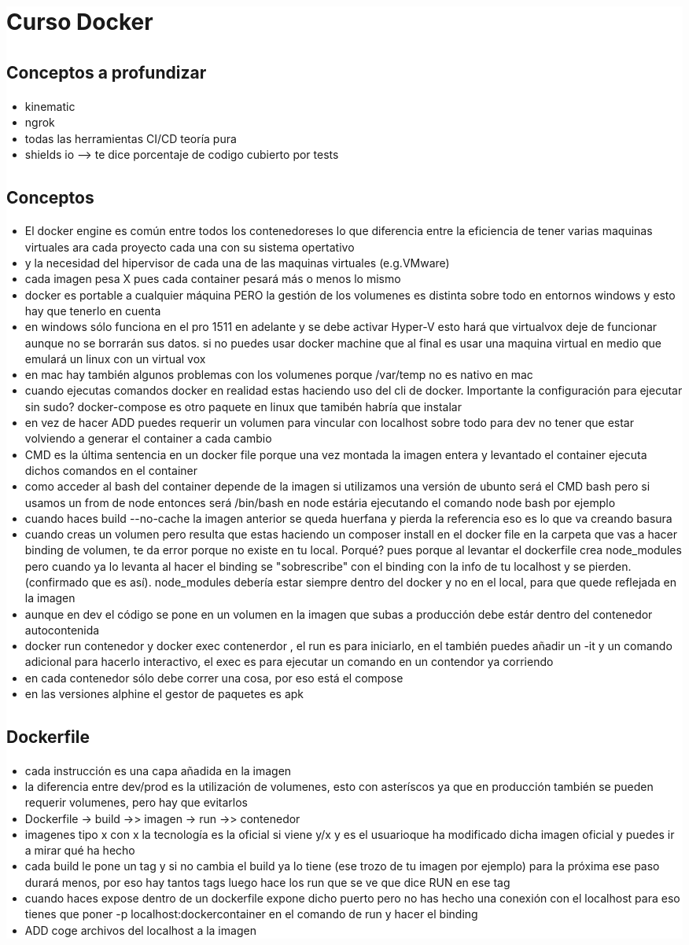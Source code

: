 Curso Docker
============

Conceptos a profundizar
-----------------------
* kinematic
* ngrok
* todas las herramientas CI/CD teoría pura
* shields io --> te dice porcentaje de codigo cubierto por tests

Conceptos
---------
* El docker engine es común entre todos los contenedoreses lo que diferencia entre la eficiencia de tener varias maquinas virtuales ara cada proyecto cada una con su sistema opertativo
* y la necesidad del hipervisor de cada una de las maquinas virtuales (e.g.VMware)
* cada imagen pesa X pues cada container pesará más o menos lo mismo
* docker es portable a cualquier máquina PERO la gestión de los volumenes es distinta sobre todo en entornos windows y esto hay que tenerlo en cuenta
* en windows sólo funciona en el pro 1511 en adelante y se debe activar Hyper-V esto hará que virtualvox deje de funcionar aunque no se borrarán sus datos. si no puedes usar docker machine que al final es usar una maquina virtual en medio que emulará un linux con un virtual vox
* en mac hay también algunos problemas con los volumenes porque /var/temp no es nativo en mac
* cuando ejecutas comandos docker en realidad estas haciendo uso del cli de docker. Importante la configuración para ejecutar sin sudo? docker-compose es otro paquete en linux que tamibén habría que instalar
* en vez de hacer ADD puedes requerir un volumen para vincular con localhost sobre todo para dev no tener que estar volviendo a generar el container a cada cambio
* CMD es la última sentencia en un docker file porque una vez montada la imagen entera y levantado el container ejecuta dichos comandos en el container 
* como acceder al bash del container depende de la imagen si utilizamos una versión de ubunto será el CMD bash pero si usamos un from de node entonces será /bin/bash en node estária ejecutando el comando node bash por ejemplo
* cuando haces build --no-cache la imagen anterior se queda huerfana y pierda la referencia eso es lo que va creando basura
* cuando creas un volumen pero resulta que estas haciendo un composer install en el docker file en la carpeta que vas a hacer binding de volumen, te da error porque no existe en tu local. Porqué? pues porque al levantar el dockerfile crea node_modules pero cuando ya lo levanta al hacer el binding se "sobrescribe" con el binding con la info de tu localhost y se pierden.(confirmado que es así). node_modules debería estar siempre dentro del docker y no en el local, para que quede reflejada en la imagen
* aunque en dev el código se pone en un volumen en la imagen que subas a producción debe estár dentro del contenedor autocontenida
* docker run contenedor <CMD> y docker exec contenerdor <CMD>, el run es para iniciarlo, en el también puedes añadir un -it y un comando adicional para hacerlo interactivo, el exec es para ejecutar un comando en un contendor ya corriendo
* en cada contenedor sólo debe correr una cosa, por eso está el compose
* en las versiones alphine el gestor de paquetes es apk


Dockerfile
----------

* cada instrucción es una capa añadida en la imagen
* la diferencia entre dev/prod es la utilización de volumenes, esto con asteríscos ya que en producción también se pueden requerir volumenes, pero hay que evitarlos
* Dockerfile -> build ->> imagen -> run ->> contenedor
* imagenes tipo x con x la tecnología es la oficial si viene y/x y es el usuarioque ha modificado dicha imagen oficial y puedes ir a mirar qué ha hecho
* cada build le pone un tag y si no cambia el build ya lo tiene (ese trozo de tu imagen por ejemplo) para la próxima ese paso durará menos, por eso hay tantos tags
luego hace los run que se ve que dice RUN en ese tag
* cuando haces expose dentro de un dockerfile expone dicho puerto pero no has hecho una conexión con el localhost para eso tienes que poner -p localhost:dockercontainer en el comando de run y hacer el binding
* ADD coge archivos del localhost a la imagen  
